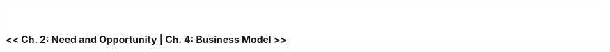 <br />

#### [<< Ch. 2: Need and Opportunity](http://open.publicinnovation.org/chapters/need-and-opportunity/) | [Ch. 4: Business Model >>](http://open.publicinnovation.org/chapters/business-model/)
